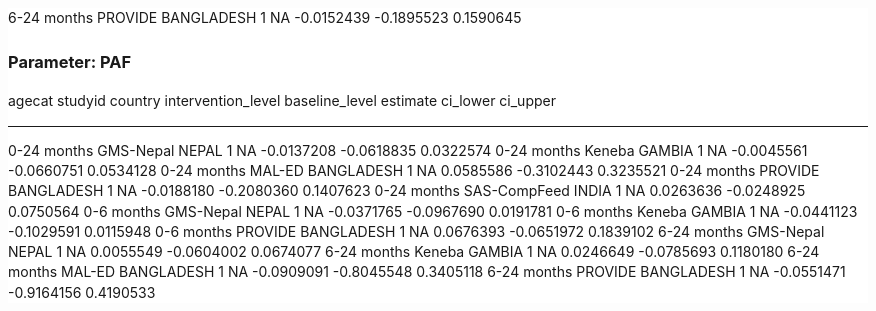 6-24 months   PROVIDE        BANGLADESH   1                    NA                -0.0152439   -0.1895523   0.1590645


### Parameter: PAF


agecat        studyid        country      intervention_level   baseline_level      estimate     ci_lower    ci_upper
------------  -------------  -----------  -------------------  ---------------  -----------  -----------  ----------
0-24 months   GMS-Nepal      NEPAL        1                    NA                -0.0137208   -0.0618835   0.0322574
0-24 months   Keneba         GAMBIA       1                    NA                -0.0045561   -0.0660751   0.0534128
0-24 months   MAL-ED         BANGLADESH   1                    NA                 0.0585586   -0.3102443   0.3235521
0-24 months   PROVIDE        BANGLADESH   1                    NA                -0.0188180   -0.2080360   0.1407623
0-24 months   SAS-CompFeed   INDIA        1                    NA                 0.0263636   -0.0248925   0.0750564
0-6 months    GMS-Nepal      NEPAL        1                    NA                -0.0371765   -0.0967690   0.0191781
0-6 months    Keneba         GAMBIA       1                    NA                -0.0441123   -0.1029591   0.0115948
0-6 months    PROVIDE        BANGLADESH   1                    NA                 0.0676393   -0.0651972   0.1839102
6-24 months   GMS-Nepal      NEPAL        1                    NA                 0.0055549   -0.0604002   0.0674077
6-24 months   Keneba         GAMBIA       1                    NA                 0.0246649   -0.0785693   0.1180180
6-24 months   MAL-ED         BANGLADESH   1                    NA                -0.0909091   -0.8045548   0.3405118
6-24 months   PROVIDE        BANGLADESH   1                    NA                -0.0551471   -0.9164156   0.4190533
